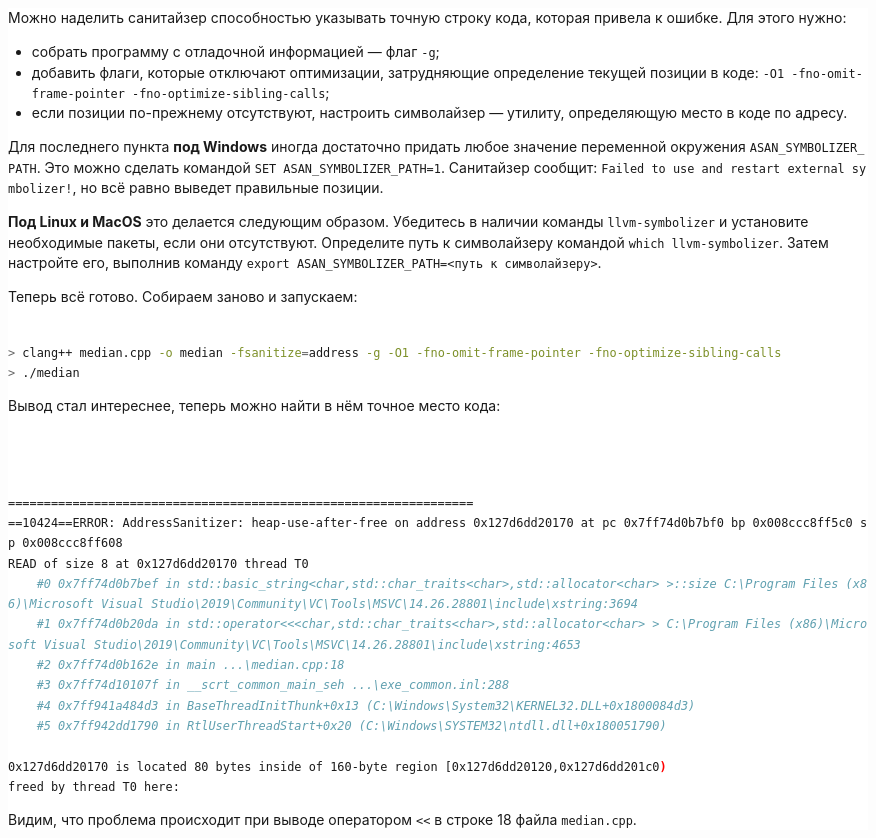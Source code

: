 Можно наделить санитайзер способностью указывать точную строку кода, которая привела к ошибке. Для этого нужно:

-   собрать программу с отладочной информацией — флаг `-g`;
-   добавить флаги, которые отключают оптимизации, затрудняющие определение текущей позиции в коде: `-O1 -fno-omit-frame-pointer -fno-optimize-sibling-calls`;
-   если позиции по-прежнему отсутствуют, настроить символайзер — утилиту, определяющую место в коде по адресу.

Для последнего пункта **под Windows** иногда достаточно придать любое значение переменной окружения `ASAN_SYMBOLIZER_PATH`. Это можно сделать командой `SET ASAN_SYMBOLIZER_PATH=1`. Санитайзер сообщит: `Failed to use and restart external symbolizer!`, но всё равно выведет правильные позиции.

**Под Linux и MacOS** это делается следующим образом. Убедитесь в наличии команды `llvm-symbolizer` и установите необходимые пакеты, если они отсутствуют. Определите путь к символайзеру командой `which llvm-symbolizer`. Затем настройте его, выполнив команду `export ASAN_SYMBOLIZER_PATH=<путь к символайзеру>`.

Теперь всё готово. Собираем заново и запускаем:


```bash

> clang++ median.cpp -o median -fsanitize=address -g -O1 -fno-omit-frame-pointer -fno-optimize-sibling-calls
> ./median 

```

Вывод стал интереснее, теперь можно найти в нём точное место кода:
```BASH



=================================================================
==10424==ERROR: AddressSanitizer: heap-use-after-free on address 0x127d6dd20170 at pc 0x7ff74d0b7bf0 bp 0x008ccc8ff5c0 sp 0x008ccc8ff608
READ of size 8 at 0x127d6dd20170 thread T0
    #0 0x7ff74d0b7bef in std::basic_string<char,std::char_traits<char>,std::allocator<char> >::size C:\Program Files (x86)\Microsoft Visual Studio\2019\Community\VC\Tools\MSVC\14.26.28801\include\xstring:3694
    #1 0x7ff74d0b20da in std::operator<<<char,std::char_traits<char>,std::allocator<char> > C:\Program Files (x86)\Microsoft Visual Studio\2019\Community\VC\Tools\MSVC\14.26.28801\include\xstring:4653
    #2 0x7ff74d0b162e in main ...\median.cpp:18
    #3 0x7ff74d10107f in __scrt_common_main_seh ...\exe_common.inl:288
    #4 0x7ff941a484d3 in BaseThreadInitThunk+0x13 (C:\Windows\System32\KERNEL32.DLL+0x1800084d3)
    #5 0x7ff942dd1790 in RtlUserThreadStart+0x20 (C:\Windows\SYSTEM32\ntdll.dll+0x180051790)

0x127d6dd20170 is located 80 bytes inside of 160-byte region [0x127d6dd20120,0x127d6dd201c0)
freed by thread T0 here: 

```

Видим, что проблема происходит при выводе оператором `<<` в строке 18 файла `median.cpp`.
